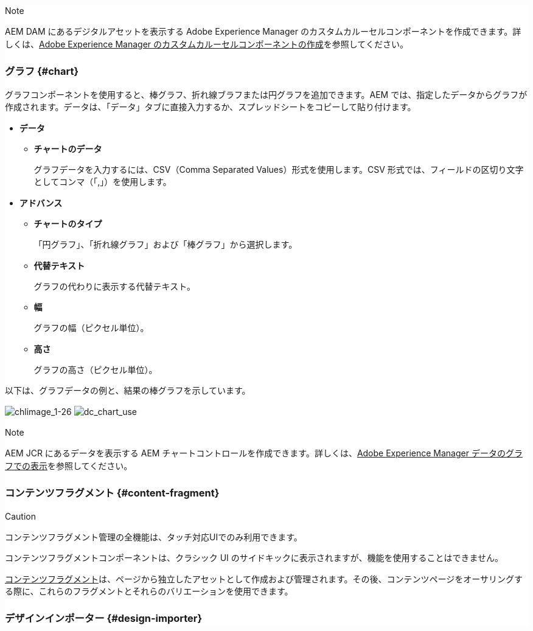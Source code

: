 

>[!NOTE]
>
>AEM DAM にあるデジタルアセットを表示する Adobe Experience Manager のカスタムカルーセルコンポーネントを作成できます。詳しくは、[Adobe Experience Manager のカスタムカルーセルコンポーネントの作成](https://helpx.adobe.com/experience-manager/using/custom-carousel-components.html)を参照してください。

### グラフ  {#chart}

グラフコンポーネントを使用すると、棒グラフ、折れ線ブラフまたは円グラフを追加できます。AEM では、指定したデータからグラフが作成されます。データは、「データ」タブに直接入力するか、スプレッドシートをコピーして貼り付けます。

* **データ**

   * **チャートのデータ**

      グラフデータを入力するには、CSV（Comma Separated Values）形式を使用します。CSV 形式では、フィールドの区切り文字としてコンマ（「,」）を使用します。

* **アドバンス**

   * **チャートのタイプ**

      「円グラフ」、「折れ線グラフ」および「棒グラフ」から選択します。

   * **代替テキスト**

      グラフの代わりに表示する代替テキスト。

   * **幅**

      グラフの幅（ピクセル単位）。

   * **高さ**

      グラフの高さ（ピクセル単位）。

以下は、グラフデータの例と、結果の棒グラフを示しています。

![chlimage_1-26](assets/chlimage_1-26.png) ![dc_chart_use](assets/dc_chart_use.png)

>[!NOTE]
>
>AEM JCR にあるデータを表示する AEM チャートコントロールを作成できます。詳しくは、[Adobe Experience Manager データのグラフでの表示](https://helpx.adobe.com/experience-manager/using/displaying-experience-manager-data-chart.html)を参照してください。

### コンテンツフラグメント {#content-fragment}

>[!CAUTION]
>
>コンテンツフラグメント管理の全機能は、タッチ対応UIでのみ利用できます。
>
>コンテンツフラグメントコンポーネントは、クラシック UI のサイドキックに表示されますが、機能を使用することはできません。

[コンテンツフラグメント](/help/sites-classic-ui-authoring/classic-page-author-content-fragments.md)は、ページから独立したアセットとして作成および管理されます。その後、コンテンツページをオーサリングする際に、これらのフラグメントとそれらのバリエーションを使用できます。

### デザインインポーター {#design-importer}
